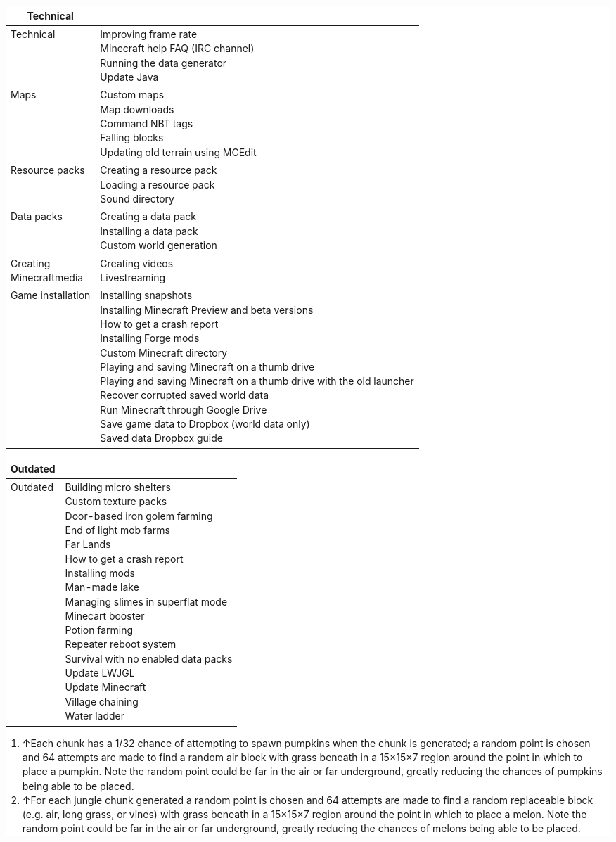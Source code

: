 | Technical                   |                                                                                                                                                                                                                                                                                                                                                                                                                                                          |
|-----------------------------|----------------------------------------------------------------------------------------------------------------------------------------------------------------------------------------------------------------------------------------------------------------------------------------------------------------------------------------------------------------------------------------------------------------------------------------------------------|
| Technical                   | Improving frame rate<br/>Minecraft help FAQ (IRC channel)<br/>Running the data generator<br/>Update Java<br/>                                                                                                                                                                                                                                                                                                                                            |
| Maps                        | Custom maps<br/>Map downloads<br/>Command NBT tags<br/>Falling blocks<br/>Updating old terrain using MCEdit<br/>                                                                                                                                                                                                                                                                                                                                         |
| Resource packs              | Creating a resource pack<br/>Loading a resource pack<br/>Sound directory<br/>                                                                                                                                                                                                                                                                                                                                                                            |
| Data packs                  | Creating a data pack<br/>Installing a data pack<br/>Custom world generation<br/>                                                                                                                                                                                                                                                                                                                                                                         |
| Creating<br/>Minecraftmedia | Creating videos<br/>Livestreaming<br/>                                                                                                                                                                                                                                                                                                                                                                                                                   |
| Game installation           | Installing snapshots<br/>Installing Minecraft Preview and beta versions<br/>How to get a crash report<br/>Installing Forge mods<br/>Custom Minecraft directory<br/>Playing and saving Minecraft on a thumb drive<br/>Playing and saving Minecraft on a thumb drive with the old launcher<br/>Recover corrupted saved world data<br/>Run Minecraft through Google Drive<br/>Save game data to Dropbox (world data only)<br/>Saved data Dropbox guide<br/> |

| Outdated |                                                                                                                                                                                                                                                                                                                                                                                                                                   |
|----------|-----------------------------------------------------------------------------------------------------------------------------------------------------------------------------------------------------------------------------------------------------------------------------------------------------------------------------------------------------------------------------------------------------------------------------------|
| Outdated | Building micro shelters<br/>Custom texture packs<br/>Door-based iron golem farming<br/>End of light mob farms<br/>Far Lands<br/>How to get a crash report<br/>Installing mods<br/>Man-made lake<br/>Managing slimes in superflat mode<br/>Minecart booster<br/>Potion farming<br/>Repeater reboot system<br/>Survival with no enabled data packs<br/>Update LWJGL<br/>Update Minecraft<br/>Village chaining<br/>Water ladder<br/> |

1. ↑Each chunk has a 1/32 chance of attempting to spawn pumpkins when the chunk is generated; a random point is chosen and 64 attempts are made to find a random air block with grass beneath in a 15×15×7 region around the point in which to place a pumpkin. Note the random point could be far in the air or far underground, greatly reducing the chances of pumpkins being able to be placed.
2. ↑For each jungle chunk generated a random point is chosen and 64 attempts are made to find a random replaceable block (e.g. air, long grass, or vines) with grass beneath in a 15×15×7 region around the point in which to place a melon. Note the random point could be far in the air or far underground, greatly reducing the chances of melons being able to be placed.

